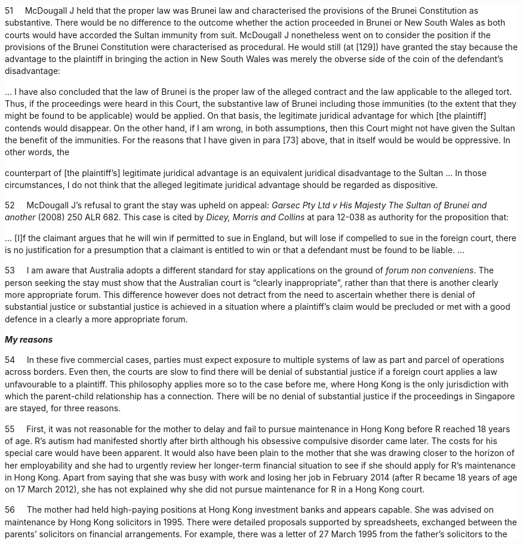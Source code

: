 51     McDougall J held that the proper law was Brunei law and characterised the provisions of the Brunei Constitution as substantive. There would be no difference to the outcome whether the action proceeded in Brunei or New South Wales as both courts would have accorded the Sultan immunity from suit. McDougall J nonetheless went on to consider the position if the provisions of the Brunei Constitution were characterised as procedural. He would still (at [129]) have granted the stay because the advantage to the plaintiff in bringing the action in New South Wales was merely the obverse side of the coin of the defendant’s disadvantage: 

 ... I have also concluded that the law of Brunei is the proper law of the alleged contract and the law applicable to the alleged tort. Thus, if the proceedings were heard in this Court, the substantive law of Brunei including those immunities (to the extent that they might be found to be applicable) would be applied. On that basis, the legitimate juridical advantage for which [the plaintiff] contends would disappear. On the other hand, if I am wrong, in both assumptions, then this Court might not have given the Sultan the benefit of the immunities. For the reasons that I have given in para [73] above, that in itself would be would be oppressive. In other words, the 


 counterpart of [the plaintiff’s] legitimate juridical advantage is an equivalent juridical disadvantage to the Sultan ... In those circumstances, I do not think that the alleged legitimate juridical advantage should be regarded as dispositive. 

52     McDougall J’s refusal to grant the stay was upheld on appeal: _Garsec Pty Ltd v His Majesty The Sultan of Brunei and another_ (2008) 250 ALR 682. This case is cited by _Dicey, Morris and Collins_ at para 12-038 as authority for the proposition that: 

 ... [I]f the claimant argues that he will win if permitted to sue in England, but will lose if compelled to sue in the foreign court, there is no justification for a presumption that a claimant is entitled to win or that a defendant must be found to be liable. ... 

53     I am aware that Australia adopts a different standard for stay applications on the ground of _forum non conveniens_. The person seeking the stay must show that the Australian court is “clearly inappropriate”, rather than that there is another clearly more appropriate forum. This difference however does not detract from the need to ascertain whether there is denial of substantial justice or substantial justice is achieved in a situation where a plaintiff’s claim would be precluded or met with a good defence in a clearly a more appropriate forum. 

**_My reasons_** 

54     In these five commercial cases, parties must expect exposure to multiple systems of law as part and parcel of operations across borders. Even then, the courts are slow to find there will be denial of substantial justice if a foreign court applies a law unfavourable to a plaintiff. This philosophy applies more so to the case before me, where Hong Kong is the only jurisdiction with which the parent-child relationship has a connection. There will be no denial of substantial justice if the proceedings in Singapore are stayed, for three reasons. 

55     First, it was not reasonable for the mother to delay and fail to pursue maintenance in Hong Kong before R reached 18 years of age. R’s autism had manifested shortly after birth although his obsessive compulsive disorder came later. The costs for his special care would have been apparent. It would also have been plain to the mother that she was drawing closer to the horizon of her employability and she had to urgently review her longer-term financial situation to see if she should apply for R’s maintenance in Hong Kong. Apart from saying that she was busy with work and losing her job in February 2014 (after R became 18 years of age on 17 March 2012), she has not explained why she did not pursue maintenance for R in a Hong Kong court. 

56     The mother had held high-paying positions at Hong Kong investment banks and appears capable. She was advised on maintenance by Hong Kong solicitors in 1995. There were detailed proposals supported by spreadsheets, exchanged between the parents’ solicitors on financial arrangements. For example, there was a letter of 27 March 1995 from the father’s solicitors to the 
